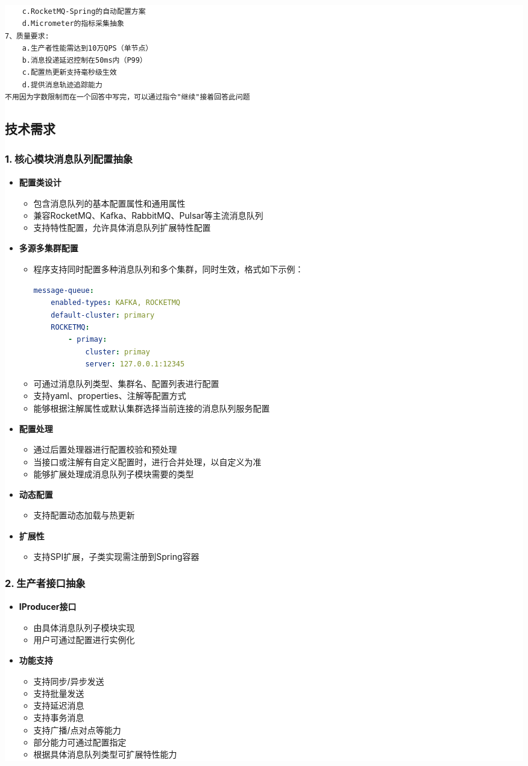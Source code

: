 ```text
	c.RocketMQ-Spring的自动配置方案
	d.Micrometer的指标采集抽象
7、质量要求:
	a.生产者性能需达到10万QPS（单节点）
	b.消息投递延迟控制在50ms内（P99）
	c.配置热更新支持毫秒级生效
	d.提供消息轨迹追踪能力
不用因为字数限制而在一个回答中写完，可以通过指令"继续"接着回答此问题
```

## 技术需求

### 1. 核心模块消息队列配置抽象

- **配置类设计**
    - 包含消息队列的基本配置属性和通用属性
    - 兼容RocketMQ、Kafka、RabbitMQ、Pulsar等主流消息队列
    - 支持特性配置，允许具体消息队列扩展特性配置

- **多源多集群配置**
    - 程序支持同时配置多种消息队列和多个集群，同时生效，格式如下示例：
      ```yaml
      message-queue:
          enabled-types: KAFKA, ROCKETMQ
          default-cluster: primary
          ROCKETMQ:
              - primay:
                  cluster: primay
                  server: 127.0.0.1:12345
      ```
    - 可通过消息队列类型、集群名、配置列表进行配置
    - 支持yaml、properties、注解等配置方式
    - 能够根据注解属性或默认集群选择当前连接的消息队列服务配置

- **配置处理**
    - 通过后置处理器进行配置校验和预处理
    - 当接口或注解有自定义配置时，进行合并处理，以自定义为准
    - 能够扩展处理成消息队列子模块需要的类型

- **动态配置**
    - 支持配置动态加载与热更新

- **扩展性**
    - 支持SPI扩展，子类实现需注册到Spring容器

### 2. 生产者接口抽象

- **IProducer接口**
    - 由具体消息队列子模块实现
    - 用户可通过配置进行实例化

- **功能支持**
    - 支持同步/异步发送
    - 支持批量发送
    - 支持延迟消息
    - 支持事务消息
    - 支持广播/点对点等能力
    - 部分能力可通过配置指定
    - 根据具体消息队列类型可扩展特性能力
